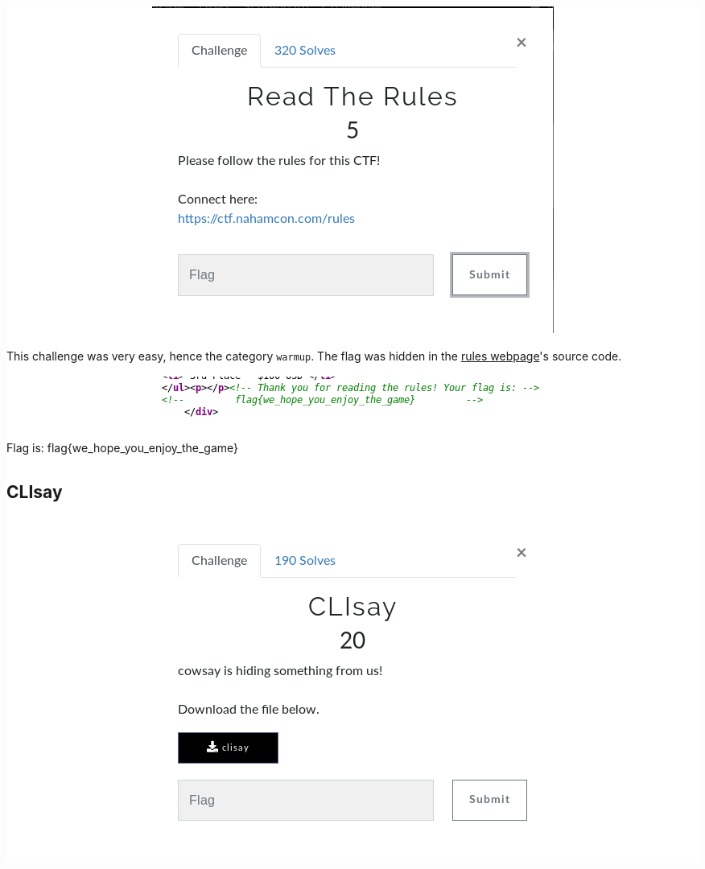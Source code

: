 <p align="center">
  <img src="/images/CTF/NAHAMCONCTF2020/readtherules0.png"/>
</p>

This challenge was very easy, hence the category `warmup`. The flag was hidden in the [rules webpage](https://ctf.nahamcon.com/rules)'s source code. 

<p align="center">
  <img src="/images/CTF/NAHAMCONCTF2020/readtherules1.png"/>
</p>

Flag is: flag{we_hope_you_enjoy_the_game}

## CLIsay

<p align="center">
  <img src="/images/CTF/NAHAMCONCTF2020/clisay0.png"/>
</p>
